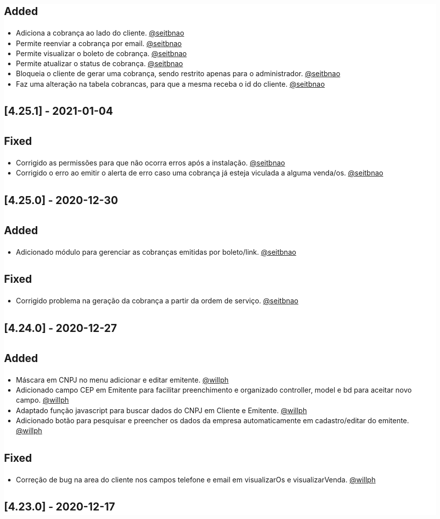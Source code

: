 ## Added
- Adiciona a cobrança ao lado do cliente. [@seitbnao](https://github.com/seitbnao)
- Permite reenviar a cobrança por email. [@seitbnao](https://github.com/seitbnao)
- Permite visualizar o boleto de cobrança. [@seitbnao](https://github.com/seitbnao)
- Permite atualizar o status de cobrança. [@seitbnao](https://github.com/seitbnao)
- Bloqueia o cliente de gerar uma cobrança, sendo restrito apenas para o administrador. [@seitbnao](https://github.com/seitbnao)
- Faz uma alteração na tabela cobrancas, para que a mesma receba o id do cliente. [@seitbnao](https://github.com/seitbnao)

## [4.25.1] - 2021-01-04

## Fixed
- Corrigido as permissões para que não ocorra erros após a instalação. [@seitbnao](https://github.com/seitbnao)
- Corrigido o erro ao emitir o alerta de erro caso uma cobrança já esteja viculada a alguma venda/os. [@seitbnao](https://github.com/seitbnao)

## [4.25.0] - 2020-12-30

## Added
- Adicionado módulo para gerenciar as cobranças emitidas por boleto/link. [@seitbnao](https://github.com/seitbnao)

## Fixed
- Corrigido problema na geração da cobrança a partir da ordem de serviço. [@seitbnao](https://github.com/seitbnao)

## [4.24.0] - 2020-12-27

## Added
- Máscara em CNPJ no menu adicionar e editar emitente. [@willph](https://github.com/willph)
- Adicionado campo CEP em Emitente para facilitar preenchimento e organizado controller, model e bd para aceitar novo campo. [@willph](https://github.com/willph)
- Adaptado função javascript para buscar dados do CNPJ em Cliente e Emitente. [@willph](https://github.com/willph)
- Adicionado botão para pesquisar e preencher os dados da empresa automaticamente em cadastro/editar do emitente. [@willph](https://github.com/willph)

## Fixed
- Correção de bug na area do cliente nos campos telefone e email em visualizarOs e visualizarVenda. [@willph](https://github.com/willph)

## [4.23.0] - 2020-12-17
